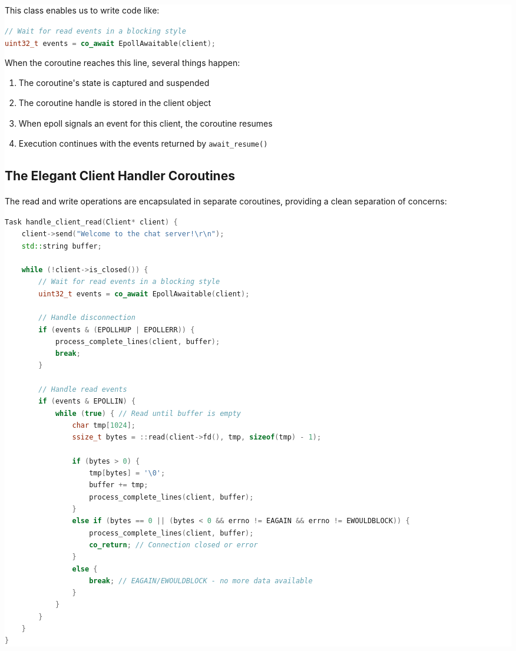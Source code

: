 This class enables us to write code like:

```cpp
// Wait for read events in a blocking style
uint32_t events = co_await EpollAwaitable(client);
```

When the coroutine reaches this line, several things happen:

1. The coroutine's state is captured and suspended
    
2. The coroutine handle is stored in the client object
    
3. When epoll signals an event for this client, the coroutine resumes
    
4. Execution continues with the events returned by `await_resume()`
    

## **The Elegant Client Handler Coroutines**

The read and write operations are encapsulated in separate coroutines, providing a clean separation of concerns:

```cpp
Task handle_client_read(Client* client) {
    client->send("Welcome to the chat server!\r\n");
    std::string buffer;

    while (!client->is_closed()) {
        // Wait for read events in a blocking style
        uint32_t events = co_await EpollAwaitable(client);

        // Handle disconnection
        if (events & (EPOLLHUP | EPOLLERR)) {
            process_complete_lines(client, buffer);
            break;
        }

        // Handle read events
        if (events & EPOLLIN) {
            while (true) { // Read until buffer is empty
                char tmp[1024];
                ssize_t bytes = ::read(client->fd(), tmp, sizeof(tmp) - 1);

                if (bytes > 0) {
                    tmp[bytes] = '\0';
                    buffer += tmp;
                    process_complete_lines(client, buffer);
                } 
                else if (bytes == 0 || (bytes < 0 && errno != EAGAIN && errno != EWOULDBLOCK)) {
                    process_complete_lines(client, buffer);
                    co_return; // Connection closed or error
                }
                else {
                    break; // EAGAIN/EWOULDBLOCK - no more data available
                }
            }
        }
    }
}
```
